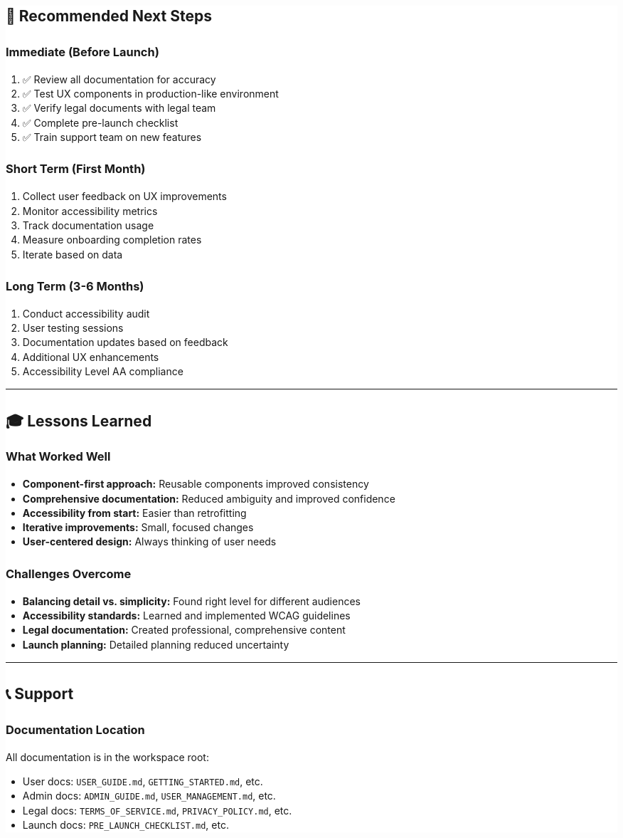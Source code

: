 
## 🔄 Recommended Next Steps

### Immediate (Before Launch)
1. ✅ Review all documentation for accuracy
2. ✅ Test UX components in production-like environment
3. ✅ Verify legal documents with legal team
4. ✅ Complete pre-launch checklist
5. ✅ Train support team on new features

### Short Term (First Month)
1. Collect user feedback on UX improvements
2. Monitor accessibility metrics
3. Track documentation usage
4. Measure onboarding completion rates
5. Iterate based on data

### Long Term (3-6 Months)
1. Conduct accessibility audit
2. User testing sessions
3. Documentation updates based on feedback
4. Additional UX enhancements
5. Accessibility Level AA compliance

---

## 🎓 Lessons Learned

### What Worked Well
- **Component-first approach:** Reusable components improved consistency
- **Comprehensive documentation:** Reduced ambiguity and improved confidence
- **Accessibility from start:** Easier than retrofitting
- **Iterative improvements:** Small, focused changes
- **User-centered design:** Always thinking of user needs

### Challenges Overcome
- **Balancing detail vs. simplicity:** Found right level for different audiences
- **Accessibility standards:** Learned and implemented WCAG guidelines
- **Legal documentation:** Created professional, comprehensive content
- **Launch planning:** Detailed planning reduced uncertainty

---

## 📞 Support

### Documentation Location
All documentation is in the workspace root:
- User docs: `USER_GUIDE.md`, `GETTING_STARTED.md`, etc.
- Admin docs: `ADMIN_GUIDE.md`, `USER_MANAGEMENT.md`, etc.
- Legal docs: `TERMS_OF_SERVICE.md`, `PRIVACY_POLICY.md`, etc.
- Launch docs: `PRE_LAUNCH_CHECKLIST.md`, etc.
